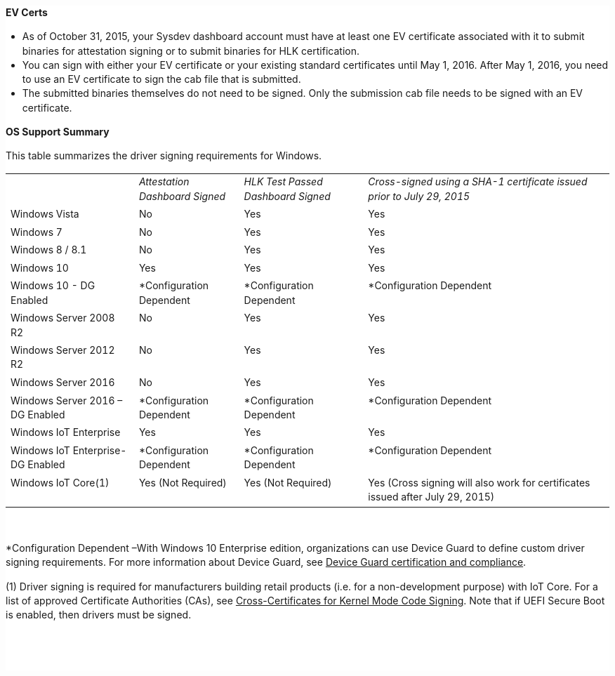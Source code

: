 **EV Certs**

-   As of October 31, 2015, your Sysdev dashboard account must have at least one EV certificate associated with it to submit binaries for attestation signing or to submit binaries for HLK certification.
-   You can sign with either your EV certificate or your existing standard certificates until May 1, 2016. After May 1, 2016, you need to use an EV certificate to sign the cab file that is submitted.
-   The submitted binaries themselves do not need to be signed. Only the submission cab file needs to be signed with an EV certificate.

**OS Support Summary**

This table summarizes the driver signing requirements for Windows.

|                                    |                                |                                    |                                                                                |
|------------------------------------|--------------------------------|------------------------------------|--------------------------------------------------------------------------------|
|                                    | *Attestation Dashboard Signed* | *HLK Test Passed Dashboard Signed* | *Cross-signed using a SHA-1 certificate issued prior to July 29, 2015*         |
| Windows Vista                      | No                             | Yes                                | Yes                                                                            |
| Windows 7                          | No                             | Yes                                | Yes                                                                            |
| Windows 8 / 8.1                    | No                             | Yes                                | Yes                                                                            |
| Windows 10                         | Yes                            | Yes                                | Yes                                                                            |
| Windows 10 - DG Enabled            | \*Configuration Dependent      | \*Configuration Dependent          | \*Configuration Dependent                                                      |
| Windows Server 2008 R2             | No                             | Yes                                | Yes                                                                            |
| Windows Server 2012 R2             | No                             | Yes                                | Yes                                                                            |
| Windows Server 2016                | No                             | Yes                                | Yes                                                                            |
| Windows Server 2016 – DG Enabled   | \*Configuration Dependent      | \*Configuration Dependent          | \*Configuration Dependent                                                      |
| Windows IoT Enterprise             | Yes                            | Yes                                | Yes                                                                            |
| Windows IoT Enterprise- DG Enabled | \*Configuration Dependent      | \*Configuration Dependent          | \*Configuration Dependent                                                      |
| Windows IoT Core(1)                | Yes (Not Required)             | Yes (Not Required)                 | Yes (Cross signing will also work for certificates issued after July 29, 2015) |

 

\*Configuration Dependent –With Windows 10 Enterprise edition, organizations can use Device Guard to define custom driver signing requirements. For more information about Device Guard, see [Device Guard certification and compliance](https://technet.microsoft.com/library/mt219733.aspx).

(1) Driver signing is required for manufacturers building retail products (i.e. for a non-development purpose) with IoT Core. For a list of approved Certificate Authorities (CAs), see [Cross-Certificates for Kernel Mode Code Signing](https://docs.microsoft.com/windows-hardware/drivers/install/cross-certificates-for-kernel-mode-code-signing). Note that if UEFI Secure Boot is enabled, then drivers must be signed.

 

 


